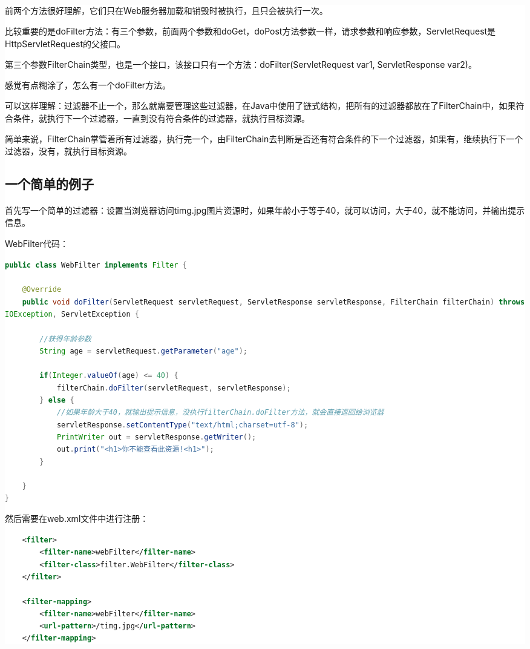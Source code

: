 前两个方法很好理解，它们只在Web服务器加载和销毁时被执行，且只会被执行一次。

比较重要的是doFilter方法：有三个参数，前面两个参数和doGet，doPost方法参数一样，请求参数和响应参数，ServletRequest是HttpServletRequest的父接口。

第三个参数FilterChain类型，也是一个接口，该接口只有一个方法：doFilter(ServletRequest var1, ServletResponse var2)。

感觉有点糊涂了，怎么有一个doFilter方法。

可以这样理解：过滤器不止一个，那么就需要管理这些过滤器，在Java中使用了链式结构，把所有的过滤器都放在了FilterChain中，如果符合条件，就执行下一个过滤器，一直到没有符合条件的过滤器，就执行目标资源。

简单来说，FilterChain掌管着所有过滤器，执行完一个，由FilterChain去判断是否还有符合条件的下一个过滤器，如果有，继续执行下一个过滤器，没有，就执行目标资源。



## 一个简单的例子

首先写一个简单的过滤器：设置当浏览器访问timg.jpg图片资源时，如果年龄小于等于40，就可以访问，大于40，就不能访问，并输出提示信息。

WebFilter代码：

```java
public class WebFilter implements Filter {

    @Override
    public void doFilter(ServletRequest servletRequest, ServletResponse servletResponse, FilterChain filterChain) throws IOException, ServletException {

        //获得年龄参数
        String age = servletRequest.getParameter("age");

        if(Integer.valueOf(age) <= 40) {
            filterChain.doFilter(servletRequest, servletResponse);
        } else {
            //如果年龄大于40，就输出提示信息，没执行filterChain.doFilter方法，就会直接返回给浏览器
            servletResponse.setContentType("text/html;charset=utf-8");
            PrintWriter out = servletResponse.getWriter();
            out.print("<h1>你不能查看此资源!<h1>");
        }

    }
}
```



然后需要在web.xml文件中进行注册：

```xml
    <filter>
        <filter-name>webFilter</filter-name>
        <filter-class>filter.WebFilter</filter-class>
    </filter>

    <filter-mapping>
        <filter-name>webFilter</filter-name>
        <url-pattern>/timg.jpg</url-pattern>
    </filter-mapping>
```
